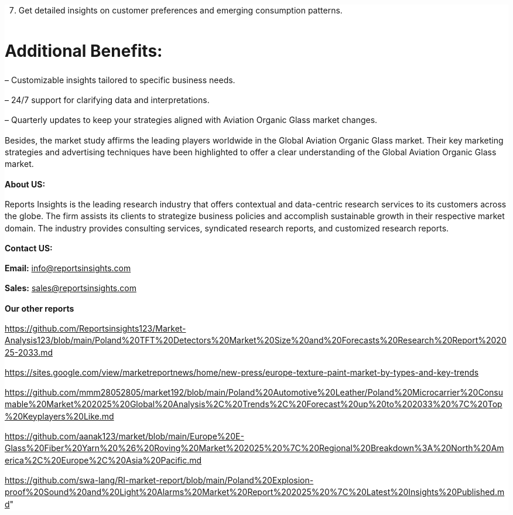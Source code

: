 7. Get detailed insights on customer preferences and emerging consumption patterns.

# <strong>Additional Benefits:</strong>

– Customizable insights tailored to specific business needs.

– 24/7 support for clarifying data and interpretations.

– Quarterly updates to keep your strategies aligned with Aviation Organic Glass market changes.

Besides, the market study affirms the leading players worldwide in the Global Aviation Organic Glass market. Their key marketing strategies and advertising techniques have been highlighted to offer a clear understanding of the Global Aviation Organic Glass market.

<strong><strong>About US</strong>:</strong>

Reports Insights is the leading research industry that offers contextual and data-centric research services to its customers across the globe. The firm assists its clients to strategize business policies and accomplish sustainable growth in their respective market domain. The industry provides consulting services, syndicated research reports, and customized research reports.

<strong>Contact US:</strong>

<p class=><b>Email:</b> <a href=mailto:info@reportsinsights.com>info@reportsinsights.com</a></p>
<p class=><b>Sales:</b> <a href=mailto:sales@reportsinsights.com>sales@reportsinsights.com</a></p>

<strong>Our other reports</strong>

<a href=https://github.com/Reportsinsights123/Market-Analysis123/blob/main/Poland%20TFT%20Detectors%20Market%20Size%20and%20Forecasts%20Research%20Report%202025-2033.md>https://github.com/Reportsinsights123/Market-Analysis123/blob/main/Poland%20TFT%20Detectors%20Market%20Size%20and%20Forecasts%20Research%20Report%202025-2033.md</a>

<a href=https://sites.google.com/view/marketreportnews/home/new-press/europe-texture-paint-market-by-types-and-key-trends>https://sites.google.com/view/marketreportnews/home/new-press/europe-texture-paint-market-by-types-and-key-trends</a>

<a href=https://github.com/mmm28052805/market192/blob/main/Poland%20Automotive%20Leather/Poland%20Microcarrier%20Consumable%20Market%202025%20Global%20Analysis%2C%20Trends%2C%20Forecast%20up%20to%202033%20%7C%20Top%20Keyplayers%20Like.md>https://github.com/mmm28052805/market192/blob/main/Poland%20Automotive%20Leather/Poland%20Microcarrier%20Consumable%20Market%202025%20Global%20Analysis%2C%20Trends%2C%20Forecast%20up%20to%202033%20%7C%20Top%20Keyplayers%20Like.md</a>

<a href=https://github.com/aanak123/market/blob/main/Europe%20E-Glass%20Fiber%20Yarn%20%26%20Roving%20Market%202025%20%7C%20Regional%20Breakdown%3A%20North%20America%2C%20Europe%2C%20Asia%20Pacific.md>https://github.com/aanak123/market/blob/main/Europe%20E-Glass%20Fiber%20Yarn%20%26%20Roving%20Market%202025%20%7C%20Regional%20Breakdown%3A%20North%20America%2C%20Europe%2C%20Asia%20Pacific.md</a>

<a href=https://github.com/swa-lang/RI-market-report/blob/main/Poland%20Explosion-proof%20Sound%20and%20Light%20Alarms%20Market%20Report%202025%20%7C%20Latest%20Insights%20Published.md>https://github.com/swa-lang/RI-market-report/blob/main/Poland%20Explosion-proof%20Sound%20and%20Light%20Alarms%20Market%20Report%202025%20%7C%20Latest%20Insights%20Published.md</a>"
